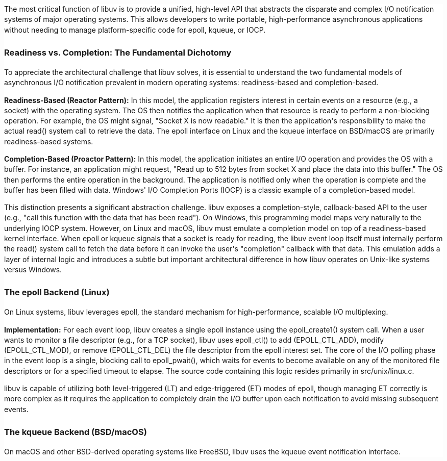 The most critical function of libuv is to provide a unified, high-level API that abstracts the disparate and complex I/O notification systems of major operating systems. This allows developers to write portable, high-performance asynchronous applications without needing to manage platform-specific code for epoll, kqueue, or IOCP.

### Readiness vs. Completion: The Fundamental Dichotomy

To appreciate the architectural challenge that libuv solves, it is essential to understand the two fundamental models of asynchronous I/O notification prevalent in modern operating systems: readiness-based and completion-based.

**Readiness-Based (Reactor Pattern):** In this model, the application registers interest in certain events on a resource (e.g., a socket) with the operating system. The OS then notifies the application when that resource is ready to perform a non-blocking operation. For example, the OS might signal, "Socket X is now readable." It is then the application's responsibility to make the actual read() system call to retrieve the data. The epoll interface on Linux and the kqueue interface on BSD/macOS are primarily readiness-based systems.

**Completion-Based (Proactor Pattern):** In this model, the application initiates an entire I/O operation and provides the OS with a buffer. For instance, an application might request, "Read up to 512 bytes from socket X and place the data into this buffer." The OS then performs the entire operation in the background. The application is notified only when the operation is complete and the buffer has been filled with data. Windows' I/O Completion Ports (IOCP) is a classic example of a completion-based model.

This distinction presents a significant abstraction challenge. libuv exposes a completion-style, callback-based API to the user (e.g., "call this function with the data that has been read"). On Windows, this programming model maps very naturally to the underlying IOCP system. However, on Linux and macOS, libuv must emulate a completion model on top of a readiness-based kernel interface. When epoll or kqueue signals that a socket is ready for reading, the libuv event loop itself must internally perform the read() system call to fetch the data before it can invoke the user's "completion" callback with that data. This emulation adds a layer of internal logic and introduces a subtle but important architectural difference in how libuv operates on Unix-like systems versus Windows.

### The epoll Backend (Linux)

On Linux systems, libuv leverages epoll, the standard mechanism for high-performance, scalable I/O multiplexing.

**Implementation:** For each event loop, libuv creates a single epoll instance using the epoll_create1() system call. When a user wants to monitor a file descriptor (e.g., for a TCP socket), libuv uses epoll_ctl() to add (EPOLL_CTL_ADD), modify (EPOLL_CTL_MOD), or remove (EPOLL_CTL_DEL) the file descriptor from the epoll interest set. The core of the I/O polling phase in the event loop is a single, blocking call to epoll_pwait(), which waits for events to become available on any of the monitored file descriptors or for a specified timeout to elapse. The source code containing this logic resides primarily in src/unix/linux.c.

libuv is capable of utilizing both level-triggered (LT) and edge-triggered (ET) modes of epoll, though managing ET correctly is more complex as it requires the application to completely drain the I/O buffer upon each notification to avoid missing subsequent events.

### The kqueue Backend (BSD/macOS)

On macOS and other BSD-derived operating systems like FreeBSD, libuv uses the kqueue event notification interface.
